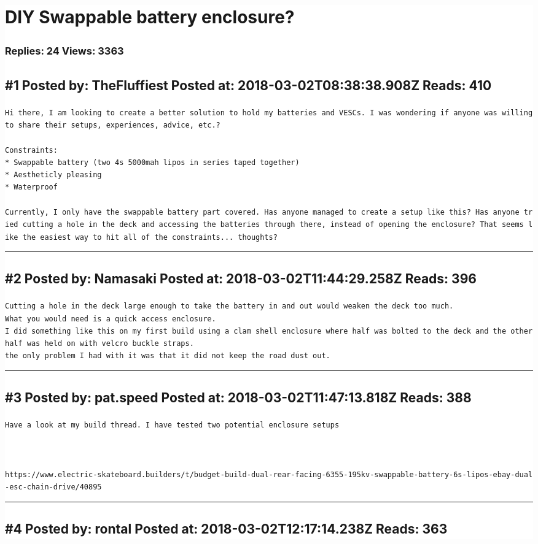 # DIY Swappable battery enclosure?

### Replies: 24 Views: 3363

## \#1 Posted by: TheFluffiest Posted at: 2018-03-02T08:38:38.908Z Reads: 410

```
Hi there, I am looking to create a better solution to hold my batteries and VESCs. I was wondering if anyone was willing to share their setups, experiences, advice, etc.?

Constraints:
* Swappable battery (two 4s 5000mah lipos in series taped together)
* Aestheticly pleasing
* Waterproof

Currently, I only have the swappable battery part covered. Has anyone managed to create a setup like this? Has anyone tried cutting a hole in the deck and accessing the batteries through there, instead of opening the enclosure? That seems like the easiest way to hit all of the constraints... thoughts?
```

---
## \#2 Posted by: Namasaki Posted at: 2018-03-02T11:44:29.258Z Reads: 396

```
Cutting a hole in the deck large enough to take the battery in and out would weaken the deck too much.
What you would need is a quick access enclosure.
I did something like this on my first build using a clam shell enclosure where half was bolted to the deck and the other half was held on with velcro buckle straps.
the only problem I had with it was that it did not keep the road dust out.
```

---
## \#3 Posted by: pat.speed Posted at: 2018-03-02T11:47:13.818Z Reads: 388

```
Have a look at my build thread. I have tested two potential enclosure setups



https://www.electric-skateboard.builders/t/budget-build-dual-rear-facing-6355-195kv-swappable-battery-6s-lipos-ebay-dual-esc-chain-drive/40895
```

---
## \#4 Posted by: rontal Posted at: 2018-03-02T12:17:14.238Z Reads: 363
